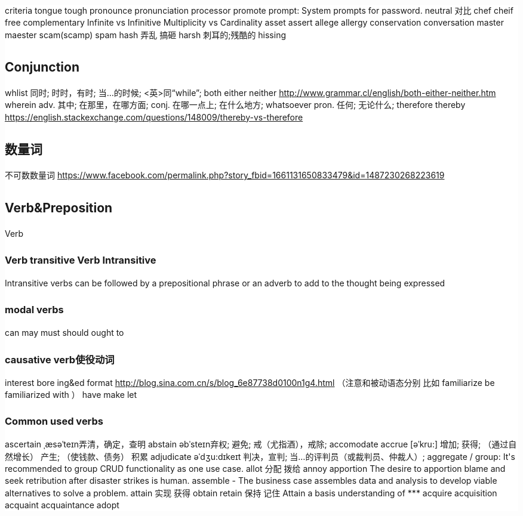 criteria
tongue tough
pronounce pronunciation
processor
promote prompt: System prompts for password.
neutral
对比
chef cheif
free complementary
Infinite vs Infinitive
Multiplicity vs Cardinality
asset assert
allege allergy
conservation conversation
master maester
scam(scamp) spam
hash 弄乱 搞砸 harsh 刺耳的;残酷的 hissing


## Conjunction 
whlist 同时; 时时，有时; 当…的时候; <英>同“while”;
both  either neither http://www.grammar.cl/english/both-either-neither.htm
wherein adv. 其中; 在那里，在哪方面; conj. 在哪一点上; 在什么地方;
whatsoever  pron. 任何; 无论什么;
therefore thereby https://english.stackexchange.com/questions/148009/thereby-vs-therefore

## 数量词
不可数数量词
https://www.facebook.com/permalink.php?story_fbid=1661131650833479&id=1487230268223619

## Verb&Preposition
Verb
### Verb transitive Verb Intransitive
Intransitive verbs can be followed by a prepositional phrase or an adverb to add to the thought being expressed
### modal verbs
can may must should ought to
### causative verb使役动词
interest bore ing&ed format http://blog.sina.com.cn/s/blog_6e87738d0100n1g4.html （注意和被动语态分别 比如 familiarize be familiarized with ）
have make let
 
### Common used verbs
ascertain ˌæsəˈteɪn弄清，确定，查明
abstain əbˈsteɪn弃权; 避免; 戒（尤指酒），戒除;
accomodate
accrue  [əˈkru:] 增加; 获得; （通过自然增长） 产生; （使钱款、债务） 积累
adjudicate əˈdʒu:dɪkeɪt 判决，宣判; 当…的评判员（或裁判员、仲裁人）;
aggregate / group:
It's recommended to group CRUD functionality as one use case.
allot 分配 拨给
annoy
apportion The desire to apportion blame and seek retribution after disaster strikes is human.
assemble - The business case assembles data and analysis to develop viable alternatives to solve a problem.
attain 实现 获得 obtain retain 保持 记住
Attain a basis understanding of ***
acquire acquisition
acquaint acquaintance
adopt